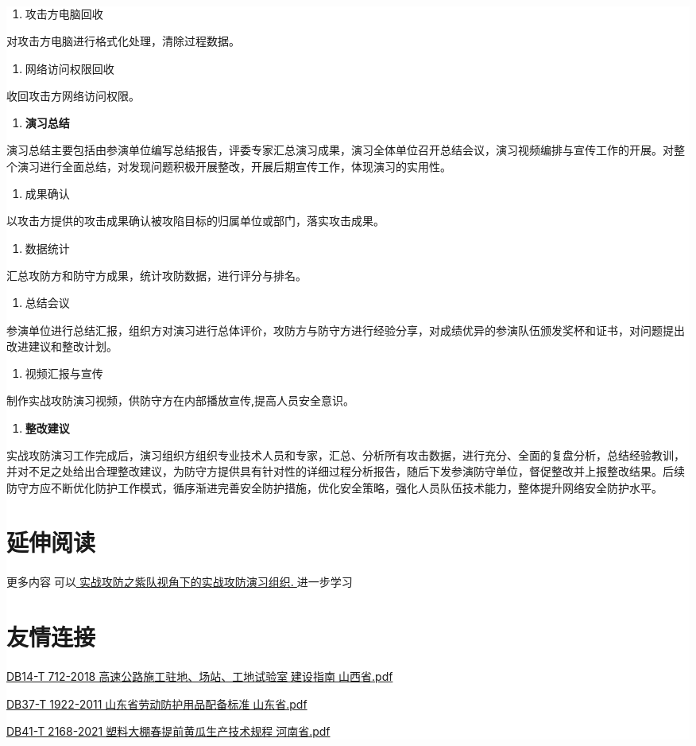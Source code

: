 1.  攻击方电脑回收  
  
对攻击方电脑进行格式化处理，清除过程数据。  
  
1.  网络访问权限回收  
  
收回攻击方网络访问权限。  
  
1.  **演习总结**   
  
演习总结主要包括由参演单位编写总结报告，评委专家汇总演习成果，演习全体单位召开总结会议，演习视频编排与宣传工作的开展。对整个演习进行全面总结，对发现问题积极开展整改，开展后期宣传工作，体现演习的实用性。  
  
1.  成果确认  
  
以攻击方提供的攻击成果确认被攻陷目标的归属单位或部门，落实攻击成果。  
  
1.  数据统计  
  
汇总攻防方和防守方成果，统计攻防数据，进行评分与排名。  
  
1.  总结会议  
  
参演单位进行总结汇报，组织方对演习进行总体评价，攻防方与防守方进行经验分享，对成绩优异的参演队伍颁发奖杯和证书，对问题提出改进建议和整改计划。  
  
1.  视频汇报与宣传  
  
制作实战攻防演习视频，供防守方在内部播放宣传,提高人员安全意识。  
  
1.  **整改建议**   
  
实战攻防演习工作完成后，演习组织方组织专业技术人员和专家，汇总、分析所有攻击数据，进行充分、全面的复盘分析，总结经验教训，并对不足之处给出合理整改建议，为防守方提供具有针对性的详细过程分析报告，随后下发参演防守单位，督促整改并上报整改结果。后续防守方应不断优化防护工作模式，循序渐进完善安全防护措施，优化安全策略，强化人员队伍技术能力，整体提升网络安全防护水平。  
  

# 延伸阅读 
 更多内容 可以[ 实战攻防之紫队视角下的实战攻防演习组织. ](https://siduwenku.com/view/55010?f=2023)进一步学习

# 友情连接
[DB14-T 712-2018 高速公路施工驻地、场站、工地试验室 建设指南 山西省.pdf](http://github5.com/view/36196?f=new)

[DB37-T 1922-2011 山东省劳动防护用品配备标准 山东省.pdf](http://github5.com/view/53570?f=new)

[DB41-T 2168-2021 塑料大棚春提前黄瓜生产技术规程 河南省.pdf](http://github5.com/view/20103?f=new)
